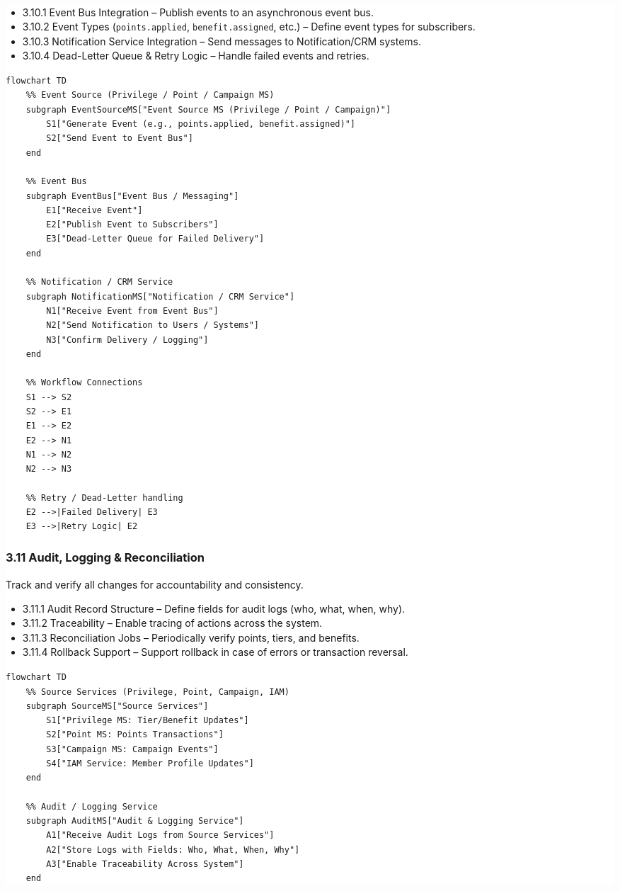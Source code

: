 - 3.10.1 Event Bus Integration – Publish events to an asynchronous event bus.
- 3.10.2 Event Types (`points.applied`, `benefit.assigned`, etc.) – Define event types for subscribers.
- 3.10.3 Notification Service Integration – Send messages to Notification/CRM systems.
- 3.10.4 Dead-Letter Queue & Retry Logic – Handle failed events and retries.

```mermaid
flowchart TD
    %% Event Source (Privilege / Point / Campaign MS)
    subgraph EventSourceMS["Event Source MS (Privilege / Point / Campaign)"]
        S1["Generate Event (e.g., points.applied, benefit.assigned)"]
        S2["Send Event to Event Bus"]
    end

    %% Event Bus
    subgraph EventBus["Event Bus / Messaging"]
        E1["Receive Event"]
        E2["Publish Event to Subscribers"]
        E3["Dead-Letter Queue for Failed Delivery"]
    end

    %% Notification / CRM Service
    subgraph NotificationMS["Notification / CRM Service"]
        N1["Receive Event from Event Bus"]
        N2["Send Notification to Users / Systems"]
        N3["Confirm Delivery / Logging"]
    end

    %% Workflow Connections
    S1 --> S2
    S2 --> E1
    E1 --> E2
    E2 --> N1
    N1 --> N2
    N2 --> N3

    %% Retry / Dead-Letter handling
    E2 -->|Failed Delivery| E3
    E3 -->|Retry Logic| E2
```

### 3.11 Audit, Logging & Reconciliation

Track and verify all changes for accountability and consistency.

- 3.11.1 Audit Record Structure – Define fields for audit logs (who, what, when, why).
- 3.11.2 Traceability – Enable tracing of actions across the system.
- 3.11.3 Reconciliation Jobs – Periodically verify points, tiers, and benefits.
- 3.11.4 Rollback Support – Support rollback in case of errors or transaction reversal.

```mermaid
flowchart TD
    %% Source Services (Privilege, Point, Campaign, IAM)
    subgraph SourceMS["Source Services"]
        S1["Privilege MS: Tier/Benefit Updates"]
        S2["Point MS: Points Transactions"]
        S3["Campaign MS: Campaign Events"]
        S4["IAM Service: Member Profile Updates"]
    end

    %% Audit / Logging Service
    subgraph AuditMS["Audit & Logging Service"]
        A1["Receive Audit Logs from Source Services"]
        A2["Store Logs with Fields: Who, What, When, Why"]
        A3["Enable Traceability Across System"]
    end
```